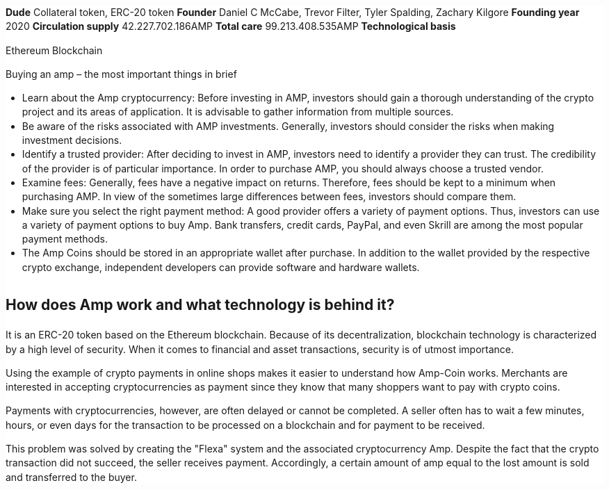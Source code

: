</tr>
<tr>
<td><strong>Dude</strong></td>
<td>Collateral token, ERC-20 token</td>
</tr>
<tr>
<td><strong>Founder</strong></td>
<td>Daniel C McCabe, Trevor Filter, Tyler Spalding, Zachary Kilgore</td>
</tr>
<tr>
<td><strong>Founding year</strong></td>
<td>2020</td>
</tr>
<tr>
<td><strong>Circulation supply</strong></td>
<td>42.227.702.186AMP</td>
</tr>
<tr>
<td><strong>Total care</strong></td>
<td>99.213.408.535AMP</td>
</tr>
<tr>
<td><strong>Technological basis</strong></td>
<td>
<p>Ethereum Blockchain</p>
</td>
</tr>
</tbody>
</table>
<p>Buying an amp &ndash; the most important things in brief</p>
<ul>
<li>Learn about the Amp cryptocurrency: Before investing in AMP, investors should gain a thorough understanding of the crypto project and its areas of application.&nbsp;It is advisable to gather information from multiple sources.</li>
<li>Be aware of the risks associated with AMP investments.&nbsp;Generally, investors should consider the risks when making investment decisions.</li>
<li>Identify a trusted provider: After deciding to invest in AMP, investors need to identify a provider they can trust.&nbsp;The credibility of the provider is of particular importance. In order to purchase AMP, you should always choose a trusted vendor.</li>
<li>Examine fees: Generally, fees have a negative impact on returns.&nbsp;Therefore, fees should be kept to a minimum when purchasing AMP. In view of the sometimes large differences between fees, investors should compare them.</li>
<li>Make sure you select the right payment method: A good provider offers a variety of payment options.&nbsp;Thus, investors can use a variety of payment options to buy Amp. Bank transfers, credit cards, PayPal, and even Skrill are among the most popular payment methods.</li>
<li>The Amp Coins should be stored in an appropriate wallet after purchase.&nbsp;In addition to the wallet provided by the respective crypto exchange, independent developers can provide software and hardware wallets.</li>
</ul>
<h2 id="3">How does Amp work and what technology is behind it?</h2>
<p>It is an ERC-20 token based on the Ethereum blockchain. Because of its decentralization, blockchain technology is characterized by a high level of security.&nbsp;When it comes to financial and asset transactions, security is of utmost importance.</p>
<p>Using the example of crypto payments in online shops makes it easier to understand how Amp-Coin works.&nbsp;Merchants are interested in accepting cryptocurrencies as payment since they know that many shoppers want to pay with crypto coins.</p>
<p>Payments with cryptocurrencies, however, are often delayed or cannot be completed. A seller often has to wait a few minutes, hours, or even days for the transaction to be processed on a blockchain and for payment to be received.</p>
<p>This problem was solved by creating the "Flexa" system and the associated cryptocurrency Amp. Despite the fact that the crypto transaction did not succeed, the seller receives payment. Accordingly, a certain amount of amp equal to the lost amount is sold and transferred to the buyer.</p>